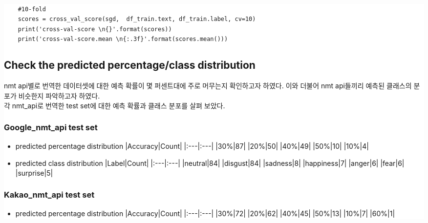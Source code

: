 ```pyhton
    #10-fold
    scores = cross_val_score(sgd,  df_train.text, df_train.label, cv=10)
    print('cross-val-score \n{}'.format(scores))
    print('cross-val-score.mean \n{:.3f}'.format(scores.mean()))
```

## Check the predicted percentage/class distribution
nmt api별로 번역한 데이터셋에 대한 예측 확률이 몇 퍼센트대에 주로 머무는지 확인하고자 하였다.
이와 더불어 nmt api들끼리 예측된 클래스의 분포가 비슷한지 파악하고자 하였다.<br>
각 nmt_api로 번역한 test set에 대한 예측 확률과 클래스 분포를 살펴 보았다.

### Google_nmt_api test set
- predicted percentage distribution
    |Accuracy|Count|
    |:---|:---|
    |30%|87|
    |20%|50|
    |40%|49|
    |50%|10|
    |10%|4|

- predicted class distribution
    |Label|Count|
    |:---|:---|
    |neutral|84|
    |disgust|84|
    |sadness|8|
    |happiness|7|
    |anger|6|
    |fear|6|
    |surprise|5|

### Kakao_nmt_api test set
- predicted percentage distribution
    |Accuracy|Count|
    |:---|:---|
    |30%|72|
    |20%|62|
    |40%|45|
    |50%|13|
    |10%|7|
    |60%|1|
